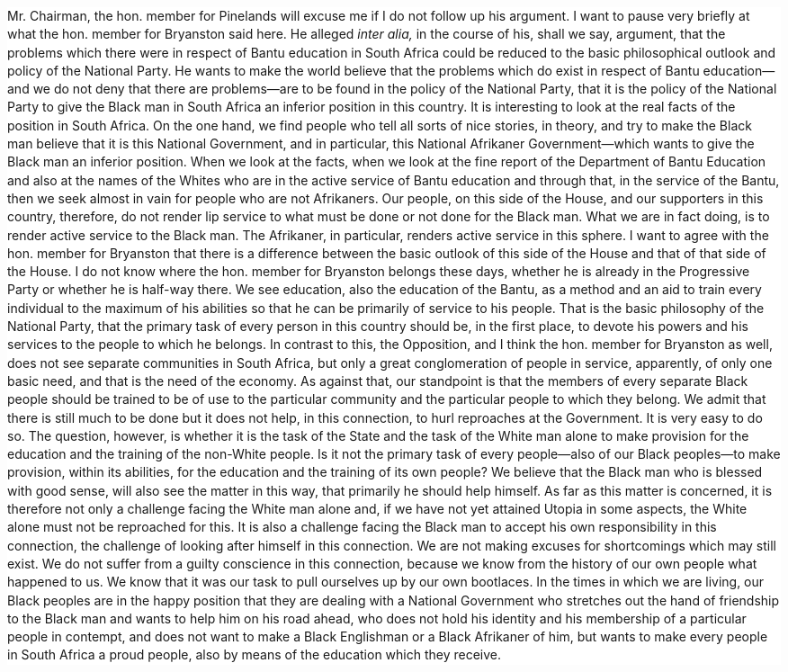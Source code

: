 <p>Mr. Chairman, the hon. member for Pinelands will excuse me if I do not follow up his argument. I want to pause very briefly at what the hon. member for Bryanston said here. He alleged <i>inter alia,</i> in the course of his, shall we say, argument, that the problems which there were in respect of Bantu education in South Africa could be reduced to the basic philosophical outlook and policy of the National Party. He wants to make the world believe that the problems which do exist in respect of Bantu education&#x2014;and we do not deny that there are problems&#x2014;are to be found in the policy of the National Party, that it is the policy of the National Party to give the Black man in South Africa an inferior position in this country. It is interesting to look at the real facts of the position in South Africa. On the one hand, we find people who tell all sorts of nice stories, in theory, and try to make the Black man believe that it is this National Government, and in particular, this National Afrikaner Government&#x2014;which wants to give the Black man an inferior position. When we look at the facts, when we look at the fine report of the Department of Bantu Education and also at the names of the Whites who are in the active service of Bantu education and through that, in the service of the Bantu, then we seek almost in vain for people who are not Afrikaners. Our people, on this side of the House, and our supporters in this country, therefore, do not render lip service to what must be done or not done for the Black man. What we are in fact doing, is to render active service to the Black man. The Afrikaner, in particular, renders active service in this sphere. I want to agree with the hon. member for Bryanston that there is a difference between the basic outlook of this side of the House and that of that side of the House. I do not know where the hon. member for Bryanston belongs these days, whether he is already in the Progressive Party or whether he is half-way there. We see education, also the education of the Bantu, as a method and an aid to train every individual to the maximum of his abilities so that he can be primarily of service to his people. That is the basic philosophy of the National Party, that the primary task of every person in this country should be, in the first place, to devote his powers and his services to the people to which he belongs. In contrast to this, the Opposition, and I think the hon. member for Bryanston as well, does not see separate communities <span class="col_5503-5504" refersTo="page_1165"/>in South Africa, but only a great conglomeration of people in service, apparently, of only one basic need, and that is the need of the economy. As against that, our standpoint is that the members of every separate Black people should be trained to be of use to the particular community and the particular people to which they belong. We admit that there is still much to be done but it does not help, in this connection, to hurl reproaches at the Government. It is very easy to do so. The question, however, is whether it is the task of the State and the task of the White man alone to make provision for the education and the training of the non-White people. Is it not the primary task of every people&#x2014;also of our Black peoples&#x2014;to make provision, within its abilities, for the education and the training of its own people&#x003F; We believe that the Black man who is blessed with good sense, will also see the matter in this way, that primarily he should help himself. As far as this matter is concerned, it is therefore not only a challenge facing the White man alone and, if we have not yet attained Utopia in some aspects, the White alone must not be reproached for this. It is also a challenge facing the Black man to accept his own responsibility in this connection, the challenge of looking after himself in this connection. We are not making excuses for shortcomings which may still exist. We do not suffer from a guilty conscience in this connection, because we know from the history of our own people what happened to us. We know that it was our task to pull ourselves up by our own bootlaces. In the times in which we are living, our Black peoples are in the happy position that they are dealing with a National Government who stretches out the hand of friendship to the Black man and wants to help him on his road ahead, who does not hold his identity and his membership of a particular people in contempt, and does not want to make a Black Englishman or a Black Afrikaner of him, but wants to make every people in South Africa a proud people, also by means of the education which they receive.</p>

</speech>

<speech by="#deputy_minister_of_bantu_administration_and_education">
